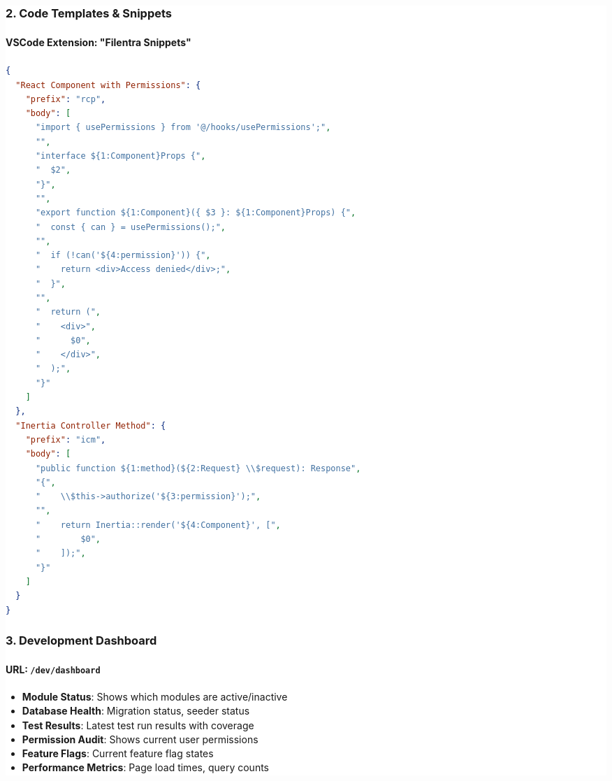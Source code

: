 ### **2. Code Templates & Snippets**

#### **VSCode Extension: "Filentra Snippets"**
```json
{
  "React Component with Permissions": {
    "prefix": "rcp",
    "body": [
      "import { usePermissions } from '@/hooks/usePermissions';",
      "",
      "interface ${1:Component}Props {",
      "  $2",
      "}",
      "",
      "export function ${1:Component}({ $3 }: ${1:Component}Props) {",
      "  const { can } = usePermissions();",
      "",
      "  if (!can('${4:permission}')) {",
      "    return <div>Access denied</div>;",
      "  }",
      "",
      "  return (",
      "    <div>",
      "      $0",
      "    </div>",
      "  );",
      "}"
    ]
  },
  "Inertia Controller Method": {
    "prefix": "icm",
    "body": [
      "public function ${1:method}(${2:Request} \\$request): Response",
      "{",
      "    \\$this->authorize('${3:permission}');",
      "",
      "    return Inertia::render('${4:Component}', [",
      "        $0",
      "    ]);",
      "}"
    ]
  }
}
```

### **3. Development Dashboard**

#### **URL: `/dev/dashboard`**
- **Module Status**: Shows which modules are active/inactive
- **Database Health**: Migration status, seeder status
- **Test Results**: Latest test run results with coverage
- **Permission Audit**: Shows current user permissions
- **Feature Flags**: Current feature flag states
- **Performance Metrics**: Page load times, query counts
